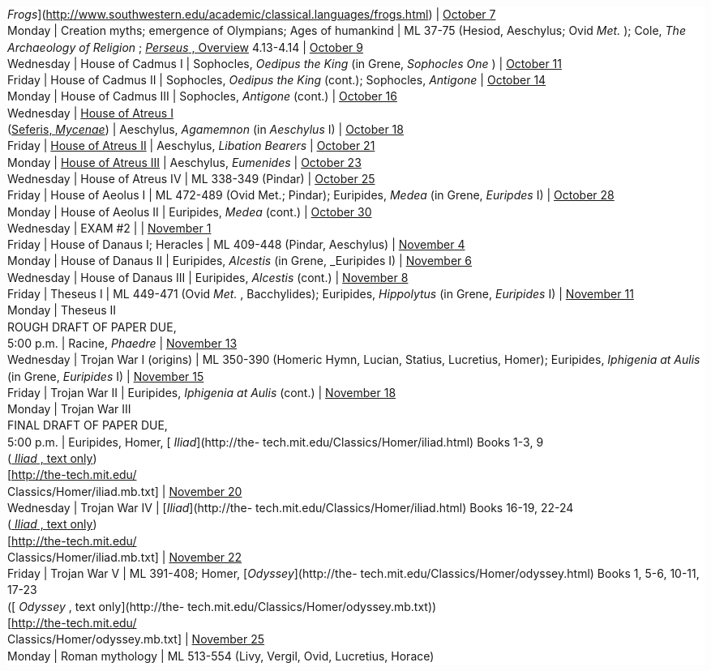 _Frogs_](http://www.southwestern.edu/academic/classical.languages/frogs.html)
| [October 7](myth1007.html)  
Monday | Creation myths; emergence of Olympians; Ages of humankind | ML 37-75
(Hesiod, Aeschylus; Ovid _Met._ ); Cole, _The Archaeology of Religion_ ; [
_Perseus_ ,
Overview](http://www.perseus.tufts.edu/Secondary/TRM_Overview/ov4.13.html)
4.13-4.14 | [October 9](myth1009.html)  
Wednesday | House of Cadmus I | Sophocles, _Oedipus the King_ (in Grene,
_Sophocles One_ ) | [October 11](myth1011.html)  
Friday | House of Cadmus II | Sophocles, _Oedipus the King_ (cont.);
Sophocles, _Antigone_ | [October 14](myth1014.html)  
Monday | House of Cadmus III | Sophocles, _Antigone_ (cont.) | [October
16](myth1016.html)  
Wednesday | [House of Atreus I](oreshtml.html)  
([Seferis, _Mycenae_](seferis.html)) |  Aeschylus, _Agamemnon_ (in _Aeschylus_
I) | [October 18](myth1016.html)  
Friday | [House of Atreus II](oreshtml.html) | Aeschylus, _Libation Bearers_ |
[October 21](myth1016.html)  
Monday | [House of Atreus III](oreshtml.html) | Aeschylus, _Eumenides_ |
[October 23](myth1016.html)  
Wednesday | House of Atreus IV | ML 338-349 (Pindar) | [October
25](myth1025.html)  
Friday | House of Aeolus I | ML 472-489 (Ovid Met.; Pindar); Euripides,
_Medea_ (in Grene, _Euripdes_ I) | [October 28](myth1028.html)  
Monday | House of Aeolus II | Euripides, _Medea_ (cont.) | [October
30](t2a.html)  
Wednesday | EXAM #2 |  | [November 1](myth1101.html)  
Friday | House of Danaus I; Heracles | ML 409-448 (Pindar, Aeschylus) |
[November 4](myth1104.html)  
Monday | House of Danaus II | Euripides, _Alcestis_ (in Grene, _Euripides I) |
[November 6](myth1106.html)  
Wednesday | House of Danaus III | Euripides, _Alcestis_ (cont.) | [November
8](myth1108.html)  
Friday | Theseus I | ML 449-471 (Ovid _Met._ , Bacchylides); Euripides,
_Hippolytus_ (in Grene, _Euripides_ I) | [November 11](myth1111.html)  
Monday | Theseus II  
ROUGH DRAFT OF PAPER DUE,  
5:00 p.m. | Racine, _Phaedre_ | [November 13](myth1113.html)  
Wednesday | Trojan War I (origins) | ML 350-390 (Homeric Hymn, Lucian,
Statius, Lucretius, Homer); Euripides, _Iphigenia at Aulis_ (in Grene,
_Euripides_ I) | [November 15](myth1115.html)  
Friday | Trojan War II | Euripides, _Iphigenia at Aulis_ (cont.) | [November
18](myth1118.html)  
Monday | Trojan War III  
FINAL DRAFT OF PAPER DUE,  
5:00 p.m. | Euripides, Homer, [ _Iliad_](http://the-
tech.mit.edu/Classics/Homer/iliad.html) Books 1-3, 9  
([ _Iliad_ , text only](http://the-tech.mit.edu/Classics/Homer/iliad.mb.txt))  
[http://the-tech.mit.edu/  
Classics/Homer/iliad.mb.txt] | [November 20](myth1120.html)  
Wednesday | Trojan War IV |  [_Iliad_](http://the-
tech.mit.edu/Classics/Homer/iliad.html) Books 16-19, 22-24  
([ _Iliad_ , text only](http://the-tech.mit.edu/Classics/Homer/iliad.mb.txt))  
[http://the-tech.mit.edu/  
Classics/Homer/iliad.mb.txt] | [November 22](myth1122.html)  
Friday | Trojan War V | ML 391-408; Homer, [_Odyssey_](http://the-
tech.mit.edu/Classics/Homer/odyssey.html) Books 1, 5-6, 10-11, 17-23  
([ _Odyssey_ , text only](http://the-
tech.mit.edu/Classics/Homer/odyssey.mb.txt))  
[http://the-tech.mit.edu/  
Classics/Homer/odyssey.mb.txt] | [November 25](myth1125.html)  
Monday | Roman mythology | ML 513-554 (Livy, Vergil, Ovid, Lucretius, Horace)